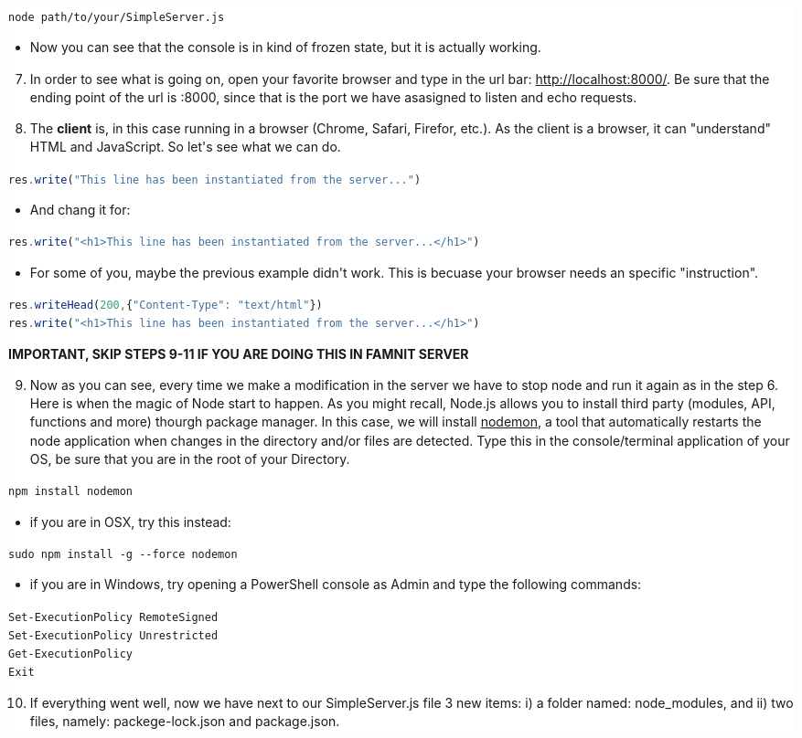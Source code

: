 ```console
node path/to/your/SimpleServer.js
```

- Now you can see that the console is in kind of frozen state, but it is actually working.

7. In order to see what is going on, open your favorite browser and type in the url bar: <http://localhost:8000/>. Be sure that the ending point of the url is :8000, since that is the port we have asasigned to listen and echo requests.

8. The **client** is, in this case running in a browser (Chrome,  Safari, Firefor,  etc.). As the client is a browser, it can "understand" HTML and JavaScript. So let's see what we can do.

```javascript
res.write("This line has been instantiated from the server...")
```

- And chang it for:

```javascript
res.write("<h1>This line has been instantiated from the server...</h1>")
```

- For some of you, maybe the previous example didn't work. This is becuase your browser needs an specific "instruction". 

``` javascript
res.writeHead(200,{"Content-Type": "text/html"})
res.write("<h1>This line has been instantiated from the server...</h1>")
```

**IMPORTANT, SKIP STEPS 9-11 IF YOU ARE DOING THIS IN FAMNIT SERVER**

9. Now as you can see, every time we make a modification in the server we have to stop node and run it again as in the step 6. Here is when the magic of Node start to happen. As  you might recall, Node.js allows you to install third party (modules, API, functions and more) thourgh package manager. In this case, we will install [nodemon](https://www.npmjs.com/package/nodemon), a tool that automatically restarts the node application when changes in the directory and/or files are detected. Type this in the console/terminal application of your OS, be sure that you are in the root of your Directory.

```console
npm install nodemon
```

- if you are in OSX, try this instead:

```console
sudo npm install -g --force nodemon
```

- if you are in Windows, try opening a PowerShell console as Admin and type the following commands:

```console
Set-ExecutionPolicy RemoteSigned
Set-ExecutionPolicy Unrestricted
Get-ExecutionPolicy
Exit
```

10. If everything went well, now we have next to our SimpleServer.js file 3 new items: i) a folder named: node_modules, and ii) two files, namely: packege-lock.json and package.json.
